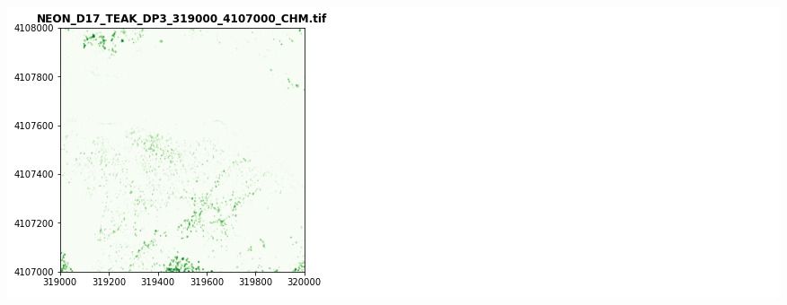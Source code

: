 
    
![png](https://raw.githubusercontent.com/NEONScience/NEON-Data-Skills/main/tutorials/Python/NEON-API-python/intro_requests_py/neon_api_intro_requests_py_files/neon_api_intro_requests_py_52_0.png)
    

